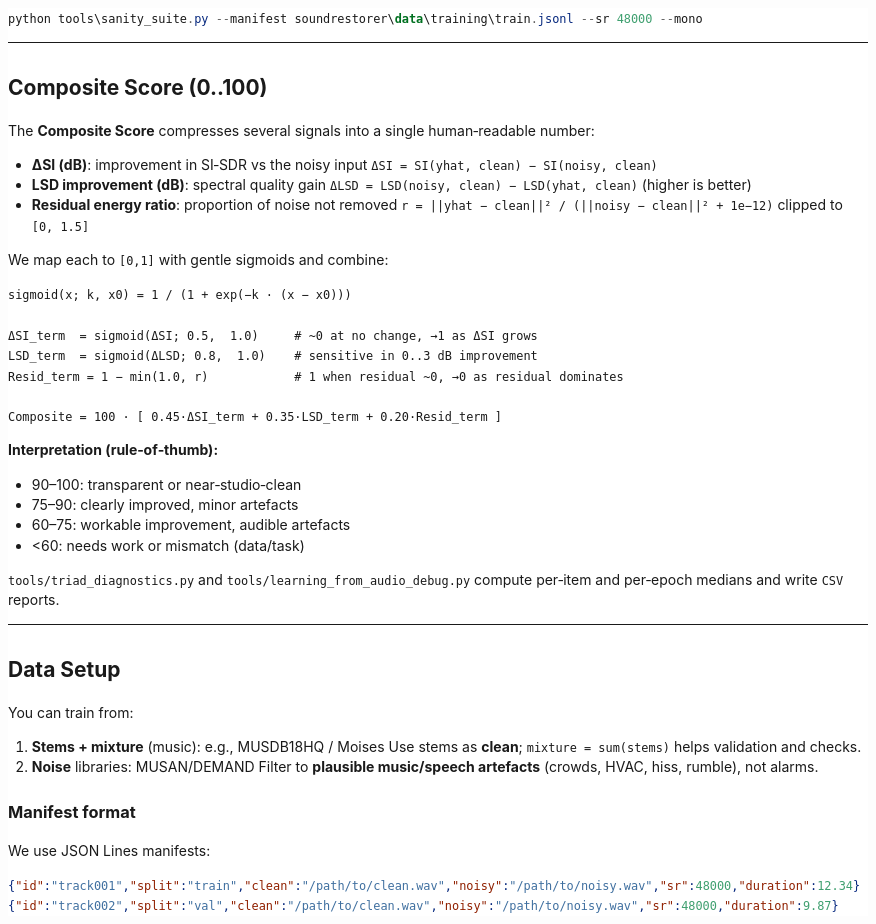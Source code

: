 ```powershell
python tools\sanity_suite.py --manifest soundrestorer\data\training\train.jsonl --sr 48000 --mono
```

---

## Composite Score (0..100)

The **Composite Score** compresses several signals into a single human‑readable number:

* **ΔSI (dB)**: improvement in SI‑SDR vs the noisy input
  `ΔSI = SI(yhat, clean) − SI(noisy, clean)`
* **LSD improvement (dB)**: spectral quality gain
  `ΔLSD = LSD(noisy, clean) − LSD(yhat, clean)`  (higher is better)
* **Residual energy ratio**: proportion of noise not removed
  `r = ||yhat − clean||² / (||noisy − clean||² + 1e−12)` clipped to `[0, 1.5]`

We map each to `[0,1]` with gentle sigmoids and combine:

```
sigmoid(x; k, x0) = 1 / (1 + exp(−k · (x − x0)))

ΔSI_term  = sigmoid(ΔSI; 0.5,  1.0)     # ~0 at no change, →1 as ΔSI grows
LSD_term  = sigmoid(ΔLSD; 0.8,  1.0)    # sensitive in 0..3 dB improvement
Resid_term = 1 − min(1.0, r)            # 1 when residual ~0, →0 as residual dominates

Composite = 100 · [ 0.45·ΔSI_term + 0.35·LSD_term + 0.20·Resid_term ]
```

**Interpretation (rule‑of‑thumb):**

* 90–100: transparent or near‑studio‑clean
* 75–90: clearly improved, minor artefacts
* 60–75: workable improvement, audible artefacts
* <60: needs work or mismatch (data/task)

`tools/triad_diagnostics.py` and `tools/learning_from_audio_debug.py` compute per‑item and per‑epoch medians and write `CSV` reports.

---

## Data Setup

You can train from:

1. **Stems + mixture** (music): e.g., MUSDB18HQ / Moises
   Use stems as **clean**; `mixture = sum(stems)` helps validation and checks.
2. **Noise** libraries: MUSAN/DEMAND
   Filter to **plausible music/speech artefacts** (crowds, HVAC, hiss, rumble), not alarms.

### Manifest format

We use JSON Lines manifests:

```json
{"id":"track001","split":"train","clean":"/path/to/clean.wav","noisy":"/path/to/noisy.wav","sr":48000,"duration":12.34}
{"id":"track002","split":"val","clean":"/path/to/clean.wav","noisy":"/path/to/noisy.wav","sr":48000,"duration":9.87}
```

